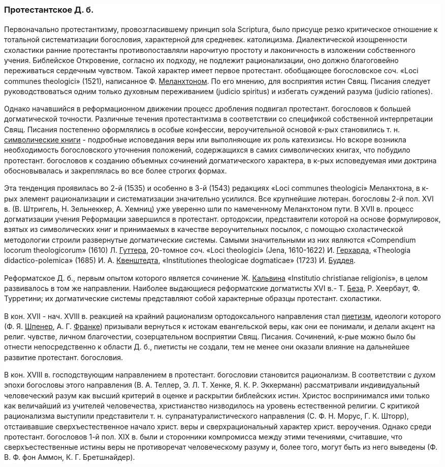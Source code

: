### Протестантское Д. б.

Первоначально протестантизму, провозгласившему принцип sola Scriptura, было присуще резко критическое отношение к тотальной систематизации богословия, характерной для средневек. католицизма. Диалектической изощренности схоластики ранние протестанты противопоставляли нарочитую простоту и лаконичность в изложении собственного учения. Библейское Откровение, согласно их подходу, не подлежит рационализации, оно должно благоговейно переживаться сердечным чувством. Такой характер имеет первое протестант. обобщающее богословское соч. «Loci communes theologici» (1521), написанное Ф. [Меланхтоном](https://pravenc.ru/text/Меланхтоном.html). По его мнению, для восприятия истин Свящ. Писания следует руководствоваться одним только духовным переживанием (judicio spiritus) и избегать суждений разума (judicio rationes).

Однако начавшийся в реформационном движении процесс дробления подвигал протестант. богословов к большей догматической точности. Различные течения протестантизма в соответствии со спецификой собственной интерпретации Свящ. Писания постепенно оформлялись в особые конфессии, вероучительной основой к-рых становились т. н. [символические книги](<https://pravenc.ru/text/символические книги.html>) - подробные исповедания веры или выполняющие их роль катехизисы. Но вскоре возникла необходимость богословского уточнения положений, содержащихся в самих символических книгах, что побудило протестант. богословов к созданию объемных сочинений догматического характера, в к-рых исповедуемая ими доктрина обосновывалась и закреплялась во все более строгих формах.

Эта тенденция проявилась во 2-й (1535) и особенно в 3-й (1543) редакциях «Loci communes theologici» Меланхтона, в к-рых элемент рационализации и систематизации значительно усилился. Все крупнейшие лютеран. богословы 2-й пол. XVI в. (В. Штригель, Н. Зельнеккер, А. Хемниц) уже уверенно шли по намеченному Меланхтоном пути. В XVII в. процесс догматизации учения Реформации завершился в протестант. ортодоксии, представители которой на основе формулировок, взятых из символических книг и принимаемых в качестве вероучительных посылок, с помощью схоластической методологии строили развернутые догматические системы. Самыми значительными из них являются «Compendium locorum theologicorum» (1610) Л. [Гуттера](https://pravenc.ru/text/Гуттера.html), 20-томное соч. «Loci theologici» (Jena, 1610-1622) И. [Герхарда](https://pravenc.ru/text/Герхарда.html), «Theologia didactico-polemica» (1685) И. А. [Квенштедта](https://pravenc.ru/text/Квенштедта.html), «Institutiones theologicae dogmaticae» (1723) И. [Буддея](https://pravenc.ru/text/Буддея.html).

Реформатское Д. б., первым опытом которого является сочинение Ж. [Кальвина](https://pravenc.ru/text/Кальвин.html) «Institutio christianae religionis», в целом развивалось в том же направлении. Наиболее выдающиеся реформатские догматисты XVI в.- Т. [Беза](https://pravenc.ru/text/Беза.html), Р. Хеербаут, Ф. Турретини; их догматические системы представляют собой характерные образцы протестант. схоластики.

В кон. XVII - нач. XVIII в. реакцией на крайний рационализм ортодоксального направления стал [пиетизм](https://pravenc.ru/text/пиетизм.html), идеологи которого (Ф. Я. [Шпенер](https://pravenc.ru/text/Шпенер.html), А. Г. [Франке](https://pravenc.ru/text/Франке.html)) призывали вернуться к истокам евангельской веры, как они ее понимали, и делали акцент на религ. чувстве, личном благочестии, созерцательном восприятии Свящ. Писания. Сочинений, к-рые можно было бы отнести непосредственно к области Д. б., пиетисты не создали, тем не менее они оказали влияние на дальнейшее развитие протестант. богословия.

В кон. XVIII в. господствующим направлением в протестант. богословии становится рационализм. В соответствии с духом эпохи богословы этого направления (В. А. Теллер, Э. Л. Т. Хенке, Я. К. Р. Эккерманн) рассматривали индивидуальный человеческий разум как высший критерий в оценке и раскрытии библейских истин. Христос воспринимался ими только как величайший из учителей человечества, христианство низводилось на уровень естественной религии. С критикой рационализма выступили представители т. н. супранатуралистического направления (С. Ф. Н. Морус, Г. К. Шторр), отстаивавшие сверхъестественное начало христ. веры и сверхрациональный характер христ. вероучения. Однако среди протестант. богословов 1-й пол. XIX в. были и сторонники компромисса между этими течениями, считавшие, что сверхъестественные истины веры не противоречат человеческому разуму и, более того, могут быть из него выведены (Ф. В. Ф. фон Аммон, К. Г. Бретшнайдер).
